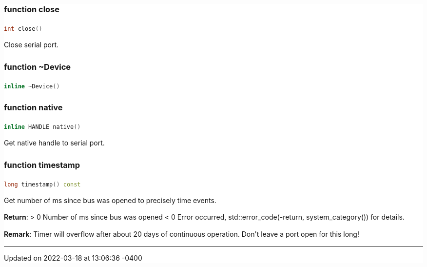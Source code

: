 ### function close

```cpp
int close()
```

Close serial port. 

### function ~Device

```cpp
inline ~Device()
```


### function native

```cpp
inline HANDLE native()
```

Get native handle to serial port. 

### function timestamp

```cpp
long timestamp() const
```

Get number of ms since bus was opened to precisely time events. 

**Return**: > 0 Number of ms since bus was opened < 0 Error occurred, std::error_code(-return, system_category()) for details. 

**Remark**: Timer will overflow after about 20 days of continuous operation. Don't leave a port open for this long! 

-------------------------------

Updated on 2022-03-18 at 13:06:36 -0400